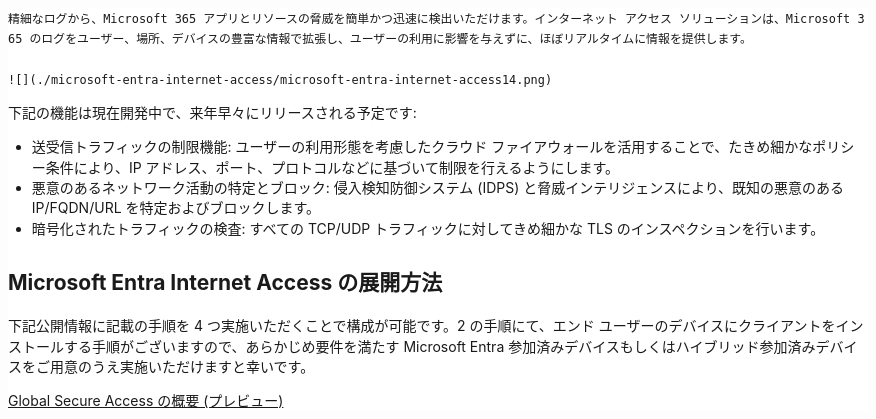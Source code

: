     精細なログから、Microsoft 365 アプリとリソースの脅威を簡単かつ迅速に検出いただけます。インターネット アクセス ソリューションは、Microsoft 365 のログをユーザー、場所、デバイスの豊富な情報で拡張し、ユーザーの利用に影響を与えずに、ほぼリアルタイムに情報を提供します。

    ![](./microsoft-entra-internet-access/microsoft-entra-internet-access14.png)

下記の機能は現在開発中で、来年早々にリリースされる予定です:
 
- 送受信トラフィックの制限機能: ユーザーの利用形態を考慮したクラウド ファイアウォールを活用することで、たきめ細かなポリシー条件により、IP アドレス、ポート、プロトコルなどに基づいて制限を行えるようにします。
- 悪意のあるネットワーク活動の特定とブロック: 侵入検知防御システム (IDPS) と脅威インテリジェンスにより、既知の悪意のある IP/FQDN/URL を特定およびブロックします。
- 暗号化されたトラフィックの検査: すべての TCP/UDP トラフィックに対してきめ細かな TLS のインスペクションを行います。

## Microsoft Entra Internet Access の展開方法

下記公開情報に記載の手順を 4 つ実施いただくことで構成が可能です。2 の手順にて、エンド ユーザーのデバイスにクライアントをインストールする手順がございますので、あらかじめ要件を満たす Microsoft Entra 参加済みデバイスもしくはハイブリッド参加済みデバイスをご用意のうえ実施いただけますと幸いです。

[Global Secure Access の概要 (プレビュー)](https://learn.microsoft.com/ja-jp/entra/global-secure-access/how-to-get-started-with-global-secure-access#microsoft-entra-internet-access)
